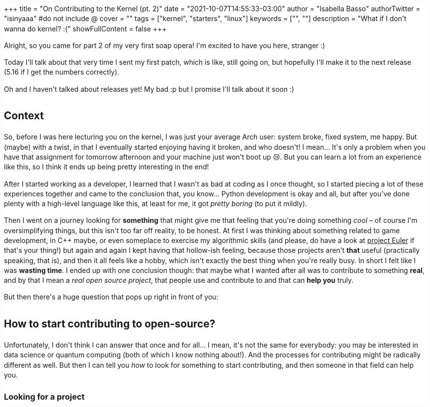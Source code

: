 +++
title = "On Contributing to the Kernel (pt. 2)"
date = "2021-10-07T14:55:33-03:00"
author = "Isabella Basso"
authorTwitter = "isinyaaa" #do not include @
cover = ""
tags = ["kernel", "starters", "linux"]
keywords = ["", ""]
description = "What if I don't wanna do kernel? :("
showFullContent = false
+++

Alright, so you came for part 2 of my very first soap opera! I'm excited to have you here, stranger :)

Today I'll talk about that very time I sent my first patch, which is like, still going on, but hopefully I'll make it to the next release (5.16 if I get the numbers correctly).

Oh and I haven't talked about releases yet! My bad :p but I promise I'll talk about it soon :)

## Context

So, before I was here lecturing you on the kernel, I was just your average Arch user: system broke, fixed system, me happy. But (maybe) with a twist, in that I eventually started enjoying having it broken, and who doesn't! I mean… It's only a problem when you have that assignment for tomorrow afternoon and your machine just won't boot up 😢. But you can learn a lot from an experience like this, so I think it ends up being pretty interesting in the end!

After I started working as a developer, I learned that I wasn't as bad at coding as I once thought, so I started piecing a lot of these experiences together and came to the conclusion that, you know… Python development is okay and all, but after you've done plenty with a high-level language like this, at least for me, it got _pretty boring_ (to put it mildly).

Then I went on a journey looking for **something** that might give me that feeling that you're doing something _cool_ – of course I'm oversimplifying things, but this isn't too far off reality, to be honest. At first I was thinking about something related to game development, in C++ maybe, or even someplace to exercise my algorithmic skills (and please, do have a look at [project Euler](https://projecteuler.net/) if that's your thing!) but again and again I kept having that hollow-ish feeling, because those projects aren't **that** useful (practically speaking, that is), and then it all feels like a hobby, which isn't exactly the best thing when you're really busy. In short I felt like I was **wasting time**. I ended up with one conclusion though: that maybe what I wanted after all was to contribute to something **real**, and by that I mean a _real open source project_, that people use and contribute to and that can **help you** truly.

But then there's a huge question that pops up right in front of you:

## How to start contributing to open-source?

Unfortunately, I don't think I can answer that once and for all… I mean, it's not the same for everybody: you may be interested in data science or quantum computing (both of which I know nothing about!). And the processes for contributing might be radically different as well. But then I can tell you _how_ to look for something to start contributing, and then someone in that field can help you.

### Looking for a project
